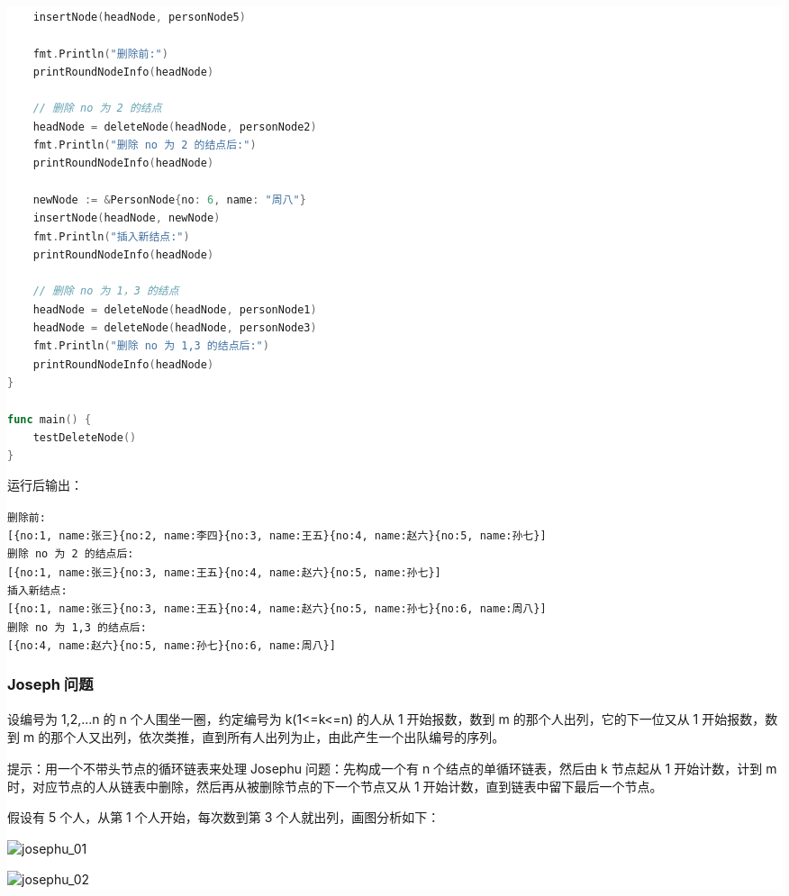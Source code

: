 ```go
    insertNode(headNode, personNode5)

    fmt.Println("删除前:")
    printRoundNodeInfo(headNode)

    // 删除 no 为 2 的结点
    headNode = deleteNode(headNode, personNode2)
    fmt.Println("删除 no 为 2 的结点后:")
    printRoundNodeInfo(headNode)

    newNode := &PersonNode{no: 6, name: "周八"}
    insertNode(headNode, newNode)
    fmt.Println("插入新结点:")
    printRoundNodeInfo(headNode)

    // 删除 no 为 1，3 的结点
    headNode = deleteNode(headNode, personNode1)
    headNode = deleteNode(headNode, personNode3)
    fmt.Println("删除 no 为 1,3 的结点后:")
    printRoundNodeInfo(headNode)
}

func main() {
    testDeleteNode()
}
```

运行后输出：

```
删除前:
[{no:1, name:张三}{no:2, name:李四}{no:3, name:王五}{no:4, name:赵六}{no:5, name:孙七}]
删除 no 为 2 的结点后:
[{no:1, name:张三}{no:3, name:王五}{no:4, name:赵六}{no:5, name:孙七}]
插入新结点:
[{no:1, name:张三}{no:3, name:王五}{no:4, name:赵六}{no:5, name:孙七}{no:6, name:周八}]
删除 no 为 1,3 的结点后:
[{no:4, name:赵六}{no:5, name:孙七}{no:6, name:周八}]
```

### Joseph 问题

设编号为 1,2,...n 的 n 个人围坐一圈，约定编号为 k(1<=k<=n) 的人从 1 开始报数，数到 m 的那个人出列，它的下一位又从 1 开始报数，数到 m 的那个人又出列，依次类推，直到所有人出列为止，由此产生一个出队编号的序列。

提示：用一个不带头节点的循环链表来处理 Josephu 问题：先构成一个有 n 个结点的单循环链表，然后由 k 节点起从 1 开始计数，计到 m 时，对应节点的人从链表中删除，然后再从被删除节点的下一个节点又从 1 开始计数，直到链表中留下最后一个节点。

假设有 5 个人，从第 1 个人开始，每次数到第 3 个人就出列，画图分析如下：

![josephu_01](https://code-mcx.github.io/static-resource/datastructure-algorithm/images/josephu_01.png)

![josephu_02](https://code-mcx.github.io/static-resource/datastructure-algorithm/images/josephu_02.png)
